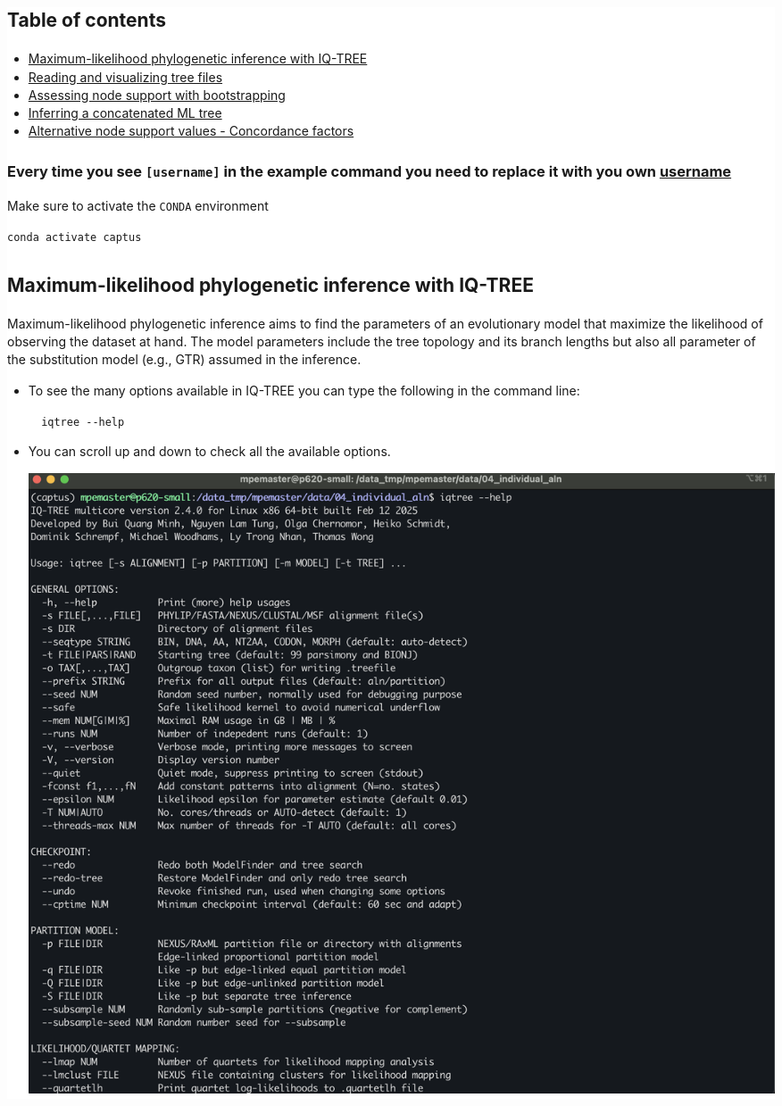 ## Table of contents

* [Maximum-likelihood phylogenetic inference with IQ-TREE](#iqtree)
* [Reading and visualizing tree files](#figtree)
* [Assessing node support with bootstrapping](#boot)
* [Inferring a concatenated ML tree](#concat)
* [Alternative node support values - Concordance factors](#concordance)

### Every time you see `[username]` in the example command you need to replace it with you own [username](https://github.com/dfmoralesb/MPE_tutorials/blob/main/README.md)<br>

Make sure to activate the `CONDA` environment

	conda activate captus

<a name="iqtree"></a>
## Maximum-likelihood phylogenetic inference with IQ-TREE

Maximum-likelihood phylogenetic inference aims to find the parameters of an evolutionary model that maximize the likelihood of observing the dataset at hand. The model parameters include the tree topology and its branch lengths but also all parameter of the substitution model (e.g., GTR) assumed in the inference. 

* To see the many options available in IQ-TREE you can type the following in the command line:

		iqtree --help

* You can scroll up and down to check all the available options. <p align="center"><img src="images/Iqtree_1.png" alt="IQTREE" width="900"></p>		